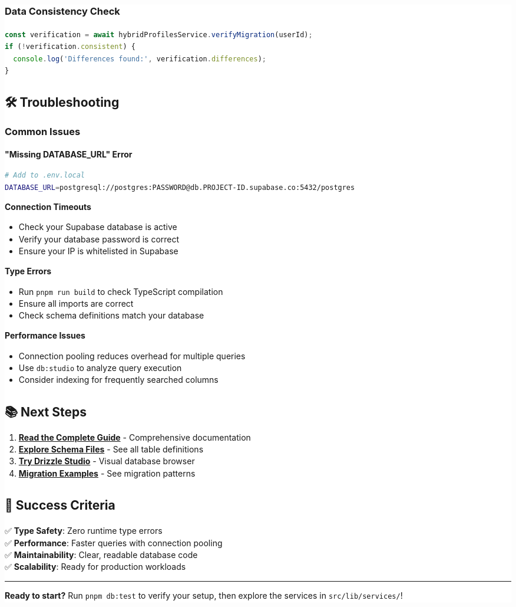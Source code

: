 ### Data Consistency Check
```typescript
const verification = await hybridProfilesService.verifyMigration(userId);
if (!verification.consistent) {
  console.log('Differences found:', verification.differences);
}
```

## 🛠️ Troubleshooting

### Common Issues

**"Missing DATABASE_URL" Error**
```bash
# Add to .env.local
DATABASE_URL=postgresql://postgres:PASSWORD@db.PROJECT-ID.supabase.co:5432/postgres
```

**Connection Timeouts**
- Check your Supabase database is active
- Verify your database password is correct
- Ensure your IP is whitelisted in Supabase

**Type Errors**
- Run `pnpm run build` to check TypeScript compilation
- Ensure all imports are correct
- Check schema definitions match your database

**Performance Issues**
- Connection pooling reduces overhead for multiple queries
- Use `db:studio` to analyze query execution
- Consider indexing for frequently searched columns

## 📚 Next Steps

1. **[Read the Complete Guide](./DRIZZLE_INTEGRATION_GUIDE.md)** - Comprehensive documentation
2. **[Explore Schema Files](./src/lib/db/schema/)** - See all table definitions  
3. **[Try Drizzle Studio](https://orm.drizzle.team/drizzle-studio/overview)** - Visual database browser
4. **[Migration Examples](./src/lib/services/profiles-hybrid.ts)** - See migration patterns

## 🎯 Success Criteria

✅ **Type Safety**: Zero runtime type errors  
✅ **Performance**: Faster queries with connection pooling  
✅ **Maintainability**: Clear, readable database code  
✅ **Scalability**: Ready for production workloads  

---

**Ready to start?** Run `pnpm db:test` to verify your setup, then explore the services in `src/lib/services/`!